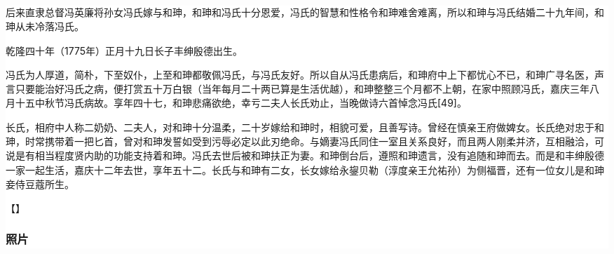 后来直隶总督冯英廉将孙女冯氏嫁与和珅，和珅和冯氏十分恩爱，冯氏的智慧和性格令和珅难舍难离，所以和珅与冯氏结婚二十九年间，和珅从未冷落冯氏。

乾隆四十年（1775年）正月十九日长子丰绅殷德出生。

冯氏为人厚道，简朴，下至奴仆，上至和珅都敬佩冯氏，与冯氏友好。所以自从冯氏患病后，和珅府中上下都忧心不已，和珅广寻名医，声言只要能治好冯氏之病，便打赏五十万白银（当年每月二十两已算是生活优越），和珅整整三个月都不上朝，在家中照顾冯氏，嘉庆三年八月十五中秋节冯氏病故。享年四十七，和珅悲痛欲绝，幸亏二夫人长氏劝止，当晚做诗六首悼念冯氏[49]。

长氏，相府中人称二奶奶、二夫人，对和珅十分温柔，二十岁嫁给和珅时，相貌可爱，且善写诗。曾经在慎亲王府做婢女。长氏绝对忠于和珅，时常携带着一把匕首，曾对和珅发誓如受到污辱必定以此刃绝命。与嫡妻冯氏同住一室且关系良好，而且两人刚柔并济，互相融洽，可说是有相当程度贤内助的功能支持着和珅。冯氏去世后被和珅扶正为妻。和珅倒台后，遵照和珅遗言，没有追随和珅而去。而是和丰绅殷德一家一起生活，嘉庆十二年去世，享年五十二。长氏与和珅有二女，长女嫁给永鋆贝勒（淳度亲王允祐孙）为侧福晋，还有一位女儿是和珅妾侍豆蔻所生。



【】

### 照片

